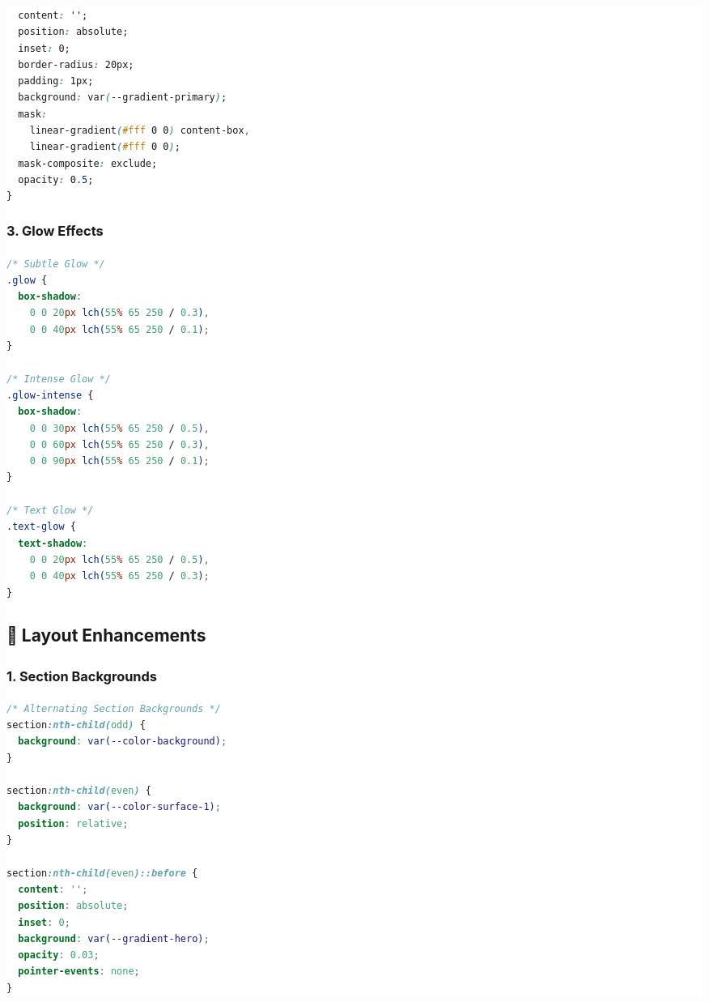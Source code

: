 ```css
  content: '';
  position: absolute;
  inset: 0;
  border-radius: 20px;
  padding: 1px;
  background: var(--gradient-primary);
  mask: 
    linear-gradient(#fff 0 0) content-box, 
    linear-gradient(#fff 0 0);
  mask-composite: exclude;
  opacity: 0.5;
}
```

### 3. Glow Effects

```css
/* Subtle Glow */
.glow {
  box-shadow: 
    0 0 20px lch(55% 65 250 / 0.3),
    0 0 40px lch(55% 65 250 / 0.1);
}

/* Intense Glow */
.glow-intense {
  box-shadow: 
    0 0 30px lch(55% 65 250 / 0.5),
    0 0 60px lch(55% 65 250 / 0.3),
    0 0 90px lch(55% 65 250 / 0.1);
}

/* Text Glow */
.text-glow {
  text-shadow: 
    0 0 20px lch(55% 65 250 / 0.5),
    0 0 40px lch(55% 65 250 / 0.3);
}
```

## 📐 Layout Enhancements

### 1. Section Backgrounds

```css
/* Alternating Section Backgrounds */
section:nth-child(odd) {
  background: var(--color-background);
}

section:nth-child(even) {
  background: var(--color-surface-1);
  position: relative;
}

section:nth-child(even)::before {
  content: '';
  position: absolute;
  inset: 0;
  background: var(--gradient-hero);
  opacity: 0.03;
  pointer-events: none;
}
```